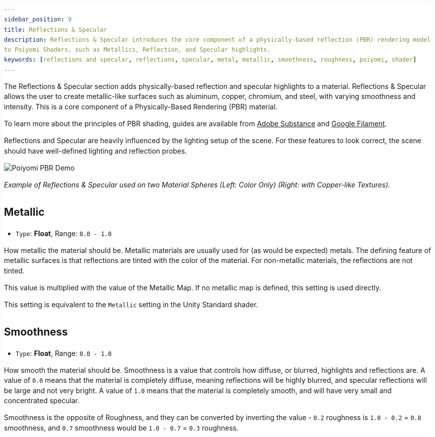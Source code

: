```yaml
---
sidebar_position: 9
title: Reflections & Specular
description: Reflections & Specular introduces the core component of a physically-based reflection (PBR) rendering model to Poiyomi Shaders, such as Metallics, Reflection, and Specular highlights.
keywords: [reflections and specular, reflections, specular, metal, metallic, smoothness, roughness, poiyomi, shader]
---
```


The Reflections & Specular section adds physically-based reflection and specular highlights to a material. Reflections & Specular allows the user to create metallic-like surfaces such as aluminum, copper, chromium, and steel, with varying smoothness and intensity. This is a core component of a Physically-Based Rendering (PBR) material.

To learn more about the principles of PBR shading, guides are available from [Adobe Substance](https://substance3d.adobe.com/tutorials/courses/the-pbr-guide-part-1) and [Google Filament](https://google.github.io/filament/Materials.html#materialmodels/litmodel).

Reflections and Specular are heavily influenced by the lighting setup of the scene. For these features to look correct, the scene should have well-defined lighting and reflection probes.

<a>
<img src="/img/shading/PoiPBRDemo2.png" alt="Poiyomi PBR Demo"/>
</a>

*Example of Reflections & Specular used on two Material Spheres (Left: Color Only) (Right: with Copper-like Textures).*

## Metallic

- `Type`: <PropertyIcon name="floatrange" />**Float**, Range: `0.0 - 1.0`

How metallic the material should be. Metallic materials are usually used for (as would be expected) metals. The defining feature of metallic surfaces is that reflections are tinted with the color of the material. For non-metallic materials, the reflections are not tinted.

This value is multiplied with the value of the Metallic Map. If no metallic map is defined, this setting is used directly.

This setting is equivalent to the `Metallic` setting in the Unity Standard shader.

## Smoothness

- `Type`: <PropertyIcon name="floatrange" />**Float**, Range: `0.0 - 1.0`

How smooth the material should be. Smoothness is a value that controls how diffuse, or blurred, highlights and reflections are. A value of `0.0` means that the material is completely diffuse, meaning reflections will be highly blurred, and specular reflections will be large and not very bright. A value of `1.0` means that the material is completely smooth, and will have very small and concentrated specular.

Smoothness is the opposite of Roughness, and they can be converted by inverting the value - `0.2` roughness is `1.0 - 0.2` = `0.8` smoothness, and `0.7` smoothness would be `1.0 - 0.7` = `0.3` roughness.
